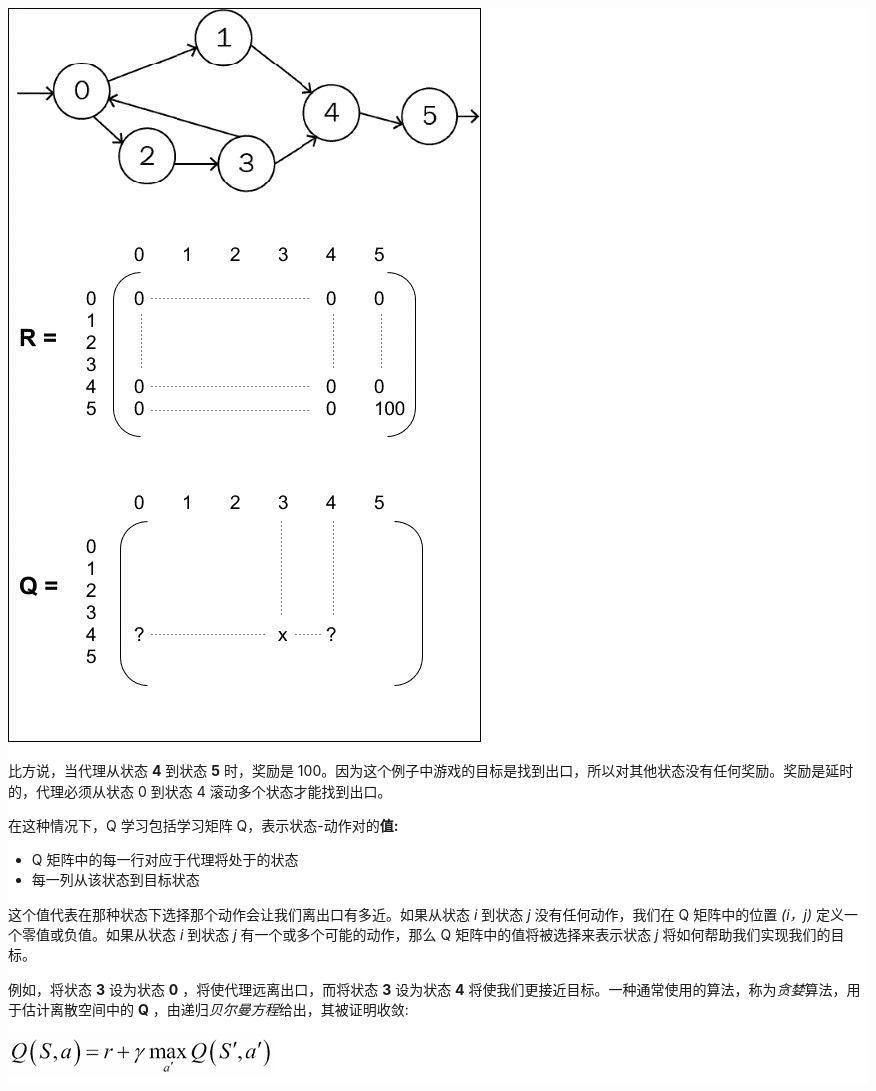 ![Q-learning](img/00208.jpeg)

比方说，当代理从状态 **4** 到状态 **5** 时，奖励是 100。因为这个例子中游戏的目标是找到出口，所以对其他状态没有任何奖励。奖励是延时的，代理必须从状态 0 到状态 4 滚动多个状态才能找到出口。

在这种情况下，Q 学习包括学习矩阵 Q，表示状态-动作对的**值:**

*   Q 矩阵中的每一行对应于代理将处于的状态
*   每一列从该状态到目标状态

这个值代表在那种状态下选择那个动作会让我们离出口有多近。如果从状态 *i* 到状态 *j* 没有任何动作，我们在 Q 矩阵中的位置 *(i，j)* 定义一个零值或负值。如果从状态 *i* 到状态 *j* 有一个或多个可能的动作，那么 Q 矩阵中的值将被选择来表示状态 *j* 将如何帮助我们实现我们的目标。

例如，将状态 **3** 设为状态 **0** ，将使代理远离出口，而将状态 **3** 设为状态 **4** 将使我们更接近目标。一种通常使用的算法，称为*贪婪*算法，用于估计离散空间中的 **Q** ，由递归*贝尔曼方程*给出，其被证明收敛:

![Q-learning](img/00209.jpeg)
